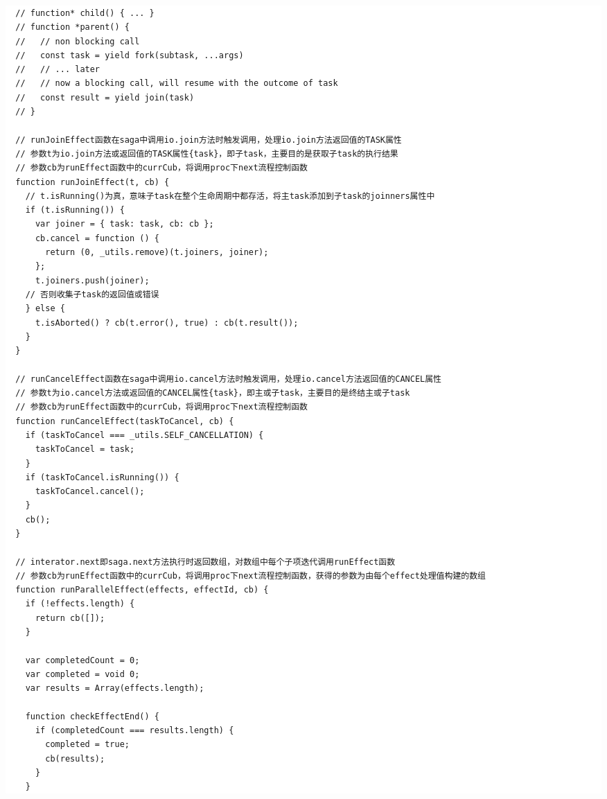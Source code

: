 	  // function* child() { ... }
	  // function *parent() {
	  //   // non blocking call
	  //   const task = yield fork(subtask, ...args)
	  //   // ... later
	  //   // now a blocking call, will resume with the outcome of task
	  //   const result = yield join(task)
	  // }
	
	  // runJoinEffect函数在saga中调用io.join方法时触发调用，处理io.join方法返回值的TASK属性
	  // 参数t为io.join方法或返回值的TASK属性{task}，即子task，主要目的是获取子task的执行结果
	  // 参数cb为runEffect函数中的currCub，将调用proc下next流程控制函数
	  function runJoinEffect(t, cb) {
	    // t.isRunning()为真，意味子task在整个生命周期中都存活，将主task添加到子task的joinners属性中
	    if (t.isRunning()) {
	      var joiner = { task: task, cb: cb };
	      cb.cancel = function () {
	        return (0, _utils.remove)(t.joiners, joiner);
	      };
	      t.joiners.push(joiner);
	    // 否则收集子task的返回值或错误
	    } else {
	      t.isAborted() ? cb(t.error(), true) : cb(t.result());
	    }
	  }
	
	  // runCancelEffect函数在saga中调用io.cancel方法时触发调用，处理io.cancel方法返回值的CANCEL属性
	  // 参数t为io.cancel方法或返回值的CANCEL属性{task}，即主或子task，主要目的是终结主或子task
	  // 参数cb为runEffect函数中的currCub，将调用proc下next流程控制函数
	  function runCancelEffect(taskToCancel, cb) {
	    if (taskToCancel === _utils.SELF_CANCELLATION) {
	      taskToCancel = task;
	    }
	    if (taskToCancel.isRunning()) {
	      taskToCancel.cancel();
	    }
	    cb();
	  }
	
	  // interator.next即saga.next方法执行时返回数组，对数组中每个子项迭代调用runEffect函数
	  // 参数cb为runEffect函数中的currCub，将调用proc下next流程控制函数，获得的参数为由每个effect处理值构建的数组
	  function runParallelEffect(effects, effectId, cb) {
	    if (!effects.length) {
	      return cb([]);
	    }
	
	    var completedCount = 0;
	    var completed = void 0;
	    var results = Array(effects.length);
	
	    function checkEffectEnd() {
	      if (completedCount === results.length) {
	        completed = true;
	        cb(results);
	      }
	    }
	